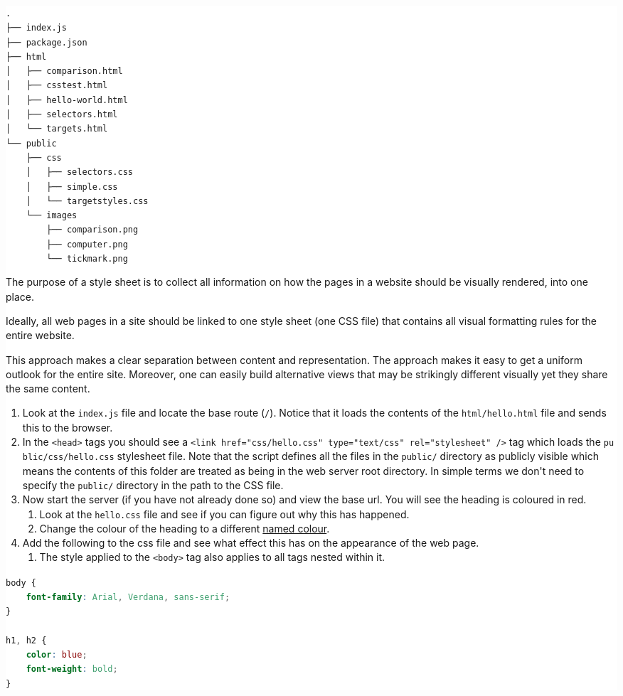```
.
├── index.js
├── package.json
├── html
│   ├── comparison.html
│   ├── csstest.html
│   ├── hello-world.html
│   ├── selectors.html
│   └── targets.html
└── public
    ├── css
    │   ├── selectors.css
    │   ├── simple.css
    │   └── targetstyles.css
    └── images
        ├── comparison.png
        ├── computer.png
        └── tickmark.png
```

The purpose of a style sheet is to collect all information on how the pages in a website should be visually rendered, into one place.

Ideally, all web pages in a site should be linked to one style sheet (one CSS file) that contains all visual formatting rules for the entire website.

This approach makes a clear separation between content and representation. The approach makes it easy to get a uniform outlook for the entire site. Moreover, one can easily build alternative views that may be strikingly different visually yet they share the same content.

1. Look at the `index.js` file and locate the base route (`/`). Notice that it loads the contents of the `html/hello.html` file and sends this to the browser.
2. In the `<head>` tags you should see a `<link href="css/hello.css" type="text/css" rel="stylesheet" />` tag which loads the `public/css/hello.css` stylesheet file. Note that the script defines all the files in the `public/` directory as publicly visible which means the contents of this folder are treated as being in the web server root directory. In simple terms we don't need to specify the `public/` directory in the path to the CSS file.
3. Now start the server (if you have not already done so) and view the base url. You will see the heading is coloured in red.
    1. Look at the `hello.css` file and see if you can figure out why this has happened.
    2. Change the colour of the heading to a different [named colour](https://developer.mozilla.org/en-US/docs/Web/CSS/color_value).
4. Add the following to the css file and see what effect this has on the appearance of the web page.
    1. The style applied to the `<body>` tag also applies to all tags nested within it.

```css
body {
    font-family: Arial, Verdana, sans-serif;
}

h1, h2 {
    color: blue;
    font-weight: bold;
}
```
